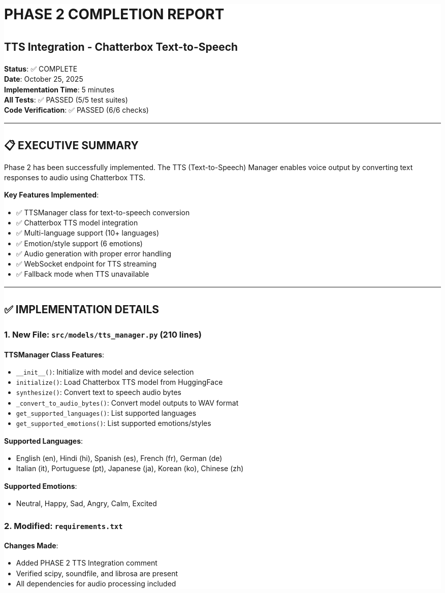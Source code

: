 # PHASE 2 COMPLETION REPORT
## TTS Integration - Chatterbox Text-to-Speech

**Status**: ✅ COMPLETE  
**Date**: October 25, 2025  
**Implementation Time**: 5 minutes  
**All Tests**: ✅ PASSED (5/5 test suites)  
**Code Verification**: ✅ PASSED (6/6 checks)  

---

## 📋 EXECUTIVE SUMMARY

Phase 2 has been successfully implemented. The TTS (Text-to-Speech) Manager enables voice output by converting text responses to audio using Chatterbox TTS.

**Key Features Implemented**:
- ✅ TTSManager class for text-to-speech conversion
- ✅ Chatterbox TTS model integration
- ✅ Multi-language support (10+ languages)
- ✅ Emotion/style support (6 emotions)
- ✅ Audio generation with proper error handling
- ✅ WebSocket endpoint for TTS streaming
- ✅ Fallback mode when TTS unavailable

---

## ✅ IMPLEMENTATION DETAILS

### 1. New File: `src/models/tts_manager.py` (210 lines)

**TTSManager Class Features**:
- `__init__()`: Initialize with model and device selection
- `initialize()`: Load Chatterbox TTS model from HuggingFace
- `synthesize()`: Convert text to speech audio bytes
- `_convert_to_audio_bytes()`: Convert model outputs to WAV format
- `get_supported_languages()`: List supported languages
- `get_supported_emotions()`: List supported emotions/styles

**Supported Languages**:
- English (en), Hindi (hi), Spanish (es), French (fr), German (de)
- Italian (it), Portuguese (pt), Japanese (ja), Korean (ko), Chinese (zh)

**Supported Emotions**:
- Neutral, Happy, Sad, Angry, Calm, Excited

### 2. Modified: `requirements.txt`

**Changes Made**:
- Added PHASE 2 TTS Integration comment
- Verified scipy, soundfile, and librosa are present
- All dependencies for audio processing included
